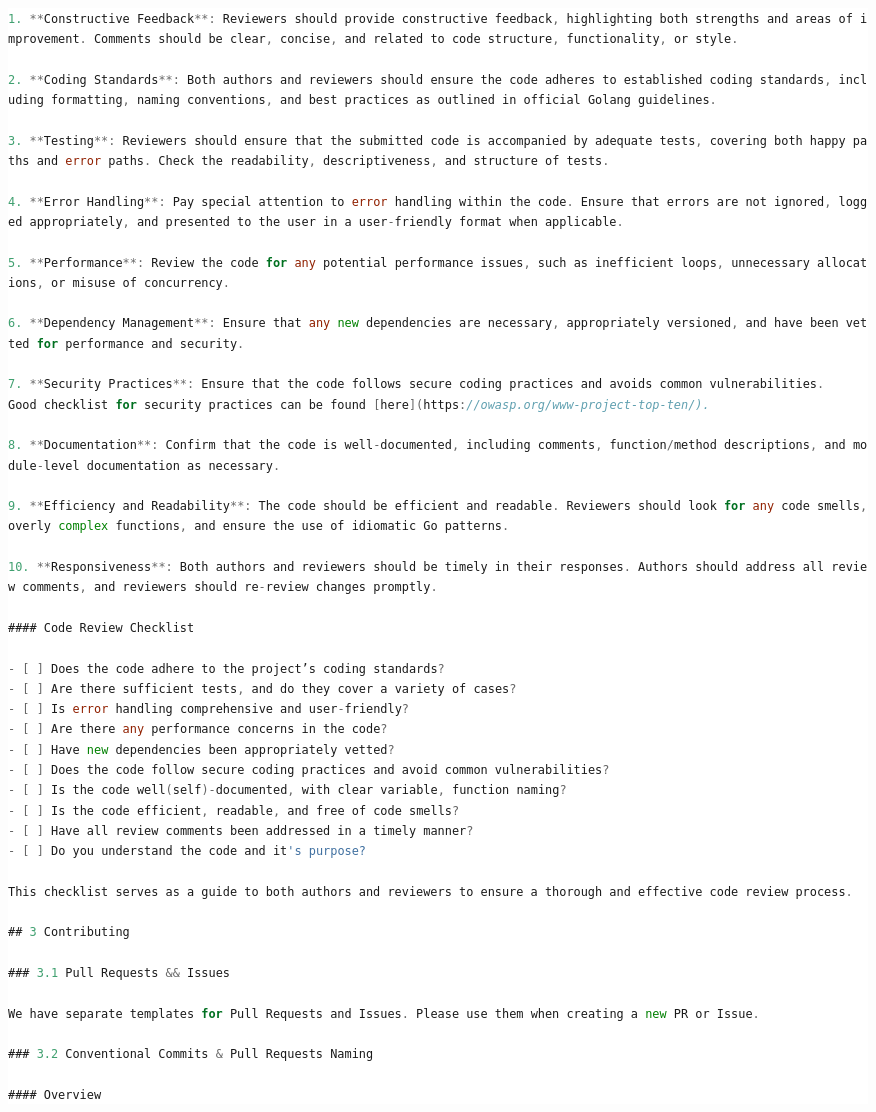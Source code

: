    ```go
1. **Constructive Feedback**: Reviewers should provide constructive feedback, highlighting both strengths and areas of improvement. Comments should be clear, concise, and related to code structure, functionality, or style.

2. **Coding Standards**: Both authors and reviewers should ensure the code adheres to established coding standards, including formatting, naming conventions, and best practices as outlined in official Golang guidelines.

3. **Testing**: Reviewers should ensure that the submitted code is accompanied by adequate tests, covering both happy paths and error paths. Check the readability, descriptiveness, and structure of tests.

4. **Error Handling**: Pay special attention to error handling within the code. Ensure that errors are not ignored, logged appropriately, and presented to the user in a user-friendly format when applicable.

5. **Performance**: Review the code for any potential performance issues, such as inefficient loops, unnecessary allocations, or misuse of concurrency.

6. **Dependency Management**: Ensure that any new dependencies are necessary, appropriately versioned, and have been vetted for performance and security.

7. **Security Practices**: Ensure that the code follows secure coding practices and avoids common vulnerabilities.
   Good checklist for security practices can be found [here](https://owasp.org/www-project-top-ten/).

8. **Documentation**: Confirm that the code is well-documented, including comments, function/method descriptions, and module-level documentation as necessary.

9. **Efficiency and Readability**: The code should be efficient and readable. Reviewers should look for any code smells, overly complex functions, and ensure the use of idiomatic Go patterns.

10. **Responsiveness**: Both authors and reviewers should be timely in their responses. Authors should address all review comments, and reviewers should re-review changes promptly.

#### Code Review Checklist

- [ ] Does the code adhere to the project’s coding standards?
- [ ] Are there sufficient tests, and do they cover a variety of cases?
- [ ] Is error handling comprehensive and user-friendly?
- [ ] Are there any performance concerns in the code?
- [ ] Have new dependencies been appropriately vetted?
- [ ] Does the code follow secure coding practices and avoid common vulnerabilities?
- [ ] Is the code well(self)-documented, with clear variable, function naming?
- [ ] Is the code efficient, readable, and free of code smells?
- [ ] Have all review comments been addressed in a timely manner?
- [ ] Do you understand the code and it's purpose?

This checklist serves as a guide to both authors and reviewers to ensure a thorough and effective code review process.

## 3 Contributing

### 3.1 Pull Requests && Issues

We have separate templates for Pull Requests and Issues. Please use them when creating a new PR or Issue.

### 3.2 Conventional Commits & Pull Requests Naming

#### Overview

   ```